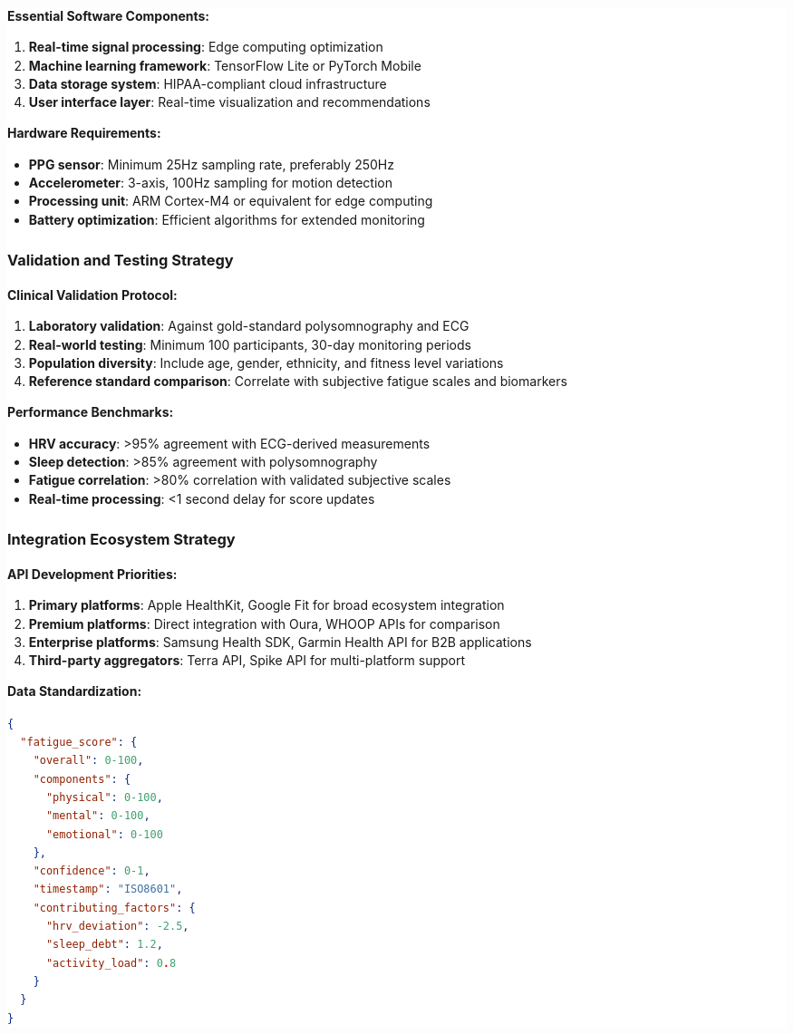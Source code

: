 **Essential Software Components:**
1. **Real-time signal processing**: Edge computing optimization
2. **Machine learning framework**: TensorFlow Lite or PyTorch Mobile
3. **Data storage system**: HIPAA-compliant cloud infrastructure
4. **User interface layer**: Real-time visualization and recommendations

**Hardware Requirements:**
- **PPG sensor**: Minimum 25Hz sampling rate, preferably 250Hz
- **Accelerometer**: 3-axis, 100Hz sampling for motion detection
- **Processing unit**: ARM Cortex-M4 or equivalent for edge computing
- **Battery optimization**: Efficient algorithms for extended monitoring

### Validation and Testing Strategy

**Clinical Validation Protocol:**
1. **Laboratory validation**: Against gold-standard polysomnography and ECG
2. **Real-world testing**: Minimum 100 participants, 30-day monitoring periods
3. **Population diversity**: Include age, gender, ethnicity, and fitness level variations
4. **Reference standard comparison**: Correlate with subjective fatigue scales and biomarkers

**Performance Benchmarks:**
- **HRV accuracy**: >95% agreement with ECG-derived measurements
- **Sleep detection**: >85% agreement with polysomnography
- **Fatigue correlation**: >80% correlation with validated subjective scales
- **Real-time processing**: <1 second delay for score updates

### Integration Ecosystem Strategy

**API Development Priorities:**
1. **Primary platforms**: Apple HealthKit, Google Fit for broad ecosystem integration
2. **Premium platforms**: Direct integration with Oura, WHOOP APIs for comparison
3. **Enterprise platforms**: Samsung Health SDK, Garmin Health API for B2B applications
4. **Third-party aggregators**: Terra API, Spike API for multi-platform support

**Data Standardization:**
```json
{
  "fatigue_score": {
    "overall": 0-100,
    "components": {
      "physical": 0-100,
      "mental": 0-100,
      "emotional": 0-100
    },
    "confidence": 0-1,
    "timestamp": "ISO8601",
    "contributing_factors": {
      "hrv_deviation": -2.5,
      "sleep_debt": 1.2,
      "activity_load": 0.8
    }
  }
}
```
